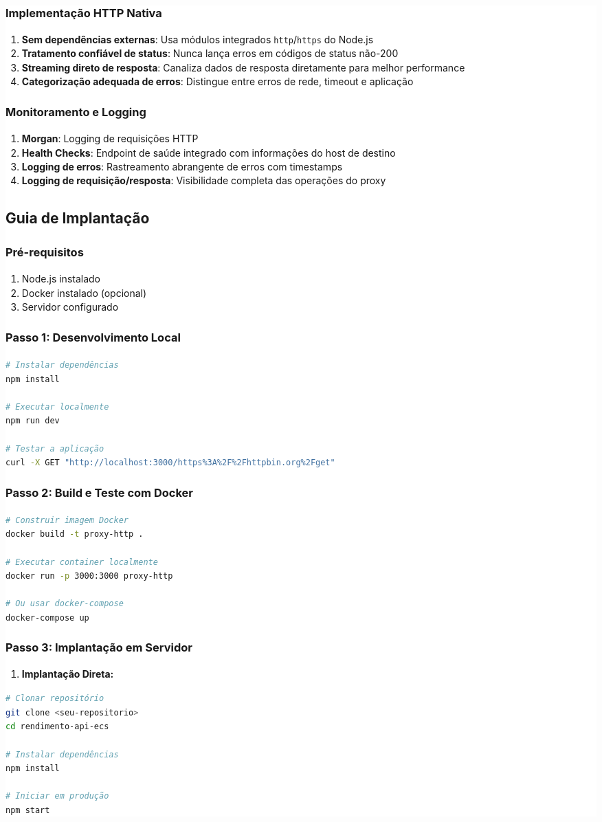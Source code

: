 ### Implementação HTTP Nativa

1. **Sem dependências externas**: Usa módulos integrados `http`/`https` do Node.js
2. **Tratamento confiável de status**: Nunca lança erros em códigos de status não-200
3. **Streaming direto de resposta**: Canaliza dados de resposta diretamente para melhor performance
4. **Categorização adequada de erros**: Distingue entre erros de rede, timeout e aplicação

### Monitoramento e Logging

1. **Morgan**: Logging de requisições HTTP
2. **Health Checks**: Endpoint de saúde integrado com informações do host de destino
3. **Logging de erros**: Rastreamento abrangente de erros com timestamps
4. **Logging de requisição/resposta**: Visibilidade completa das operações do proxy

## Guia de Implantação

### Pré-requisitos

1. Node.js instalado
2. Docker instalado (opcional)
3. Servidor configurado

### Passo 1: Desenvolvimento Local

```bash
# Instalar dependências
npm install

# Executar localmente
npm run dev

# Testar a aplicação
curl -X GET "http://localhost:3000/https%3A%2F%2Fhttpbin.org%2Fget"
```

### Passo 2: Build e Teste com Docker

```bash
# Construir imagem Docker
docker build -t proxy-http .

# Executar container localmente
docker run -p 3000:3000 proxy-http

# Ou usar docker-compose
docker-compose up
```

### Passo 3: Implantação em Servidor

1. **Implantação Direta:**
```bash
# Clonar repositório
git clone <seu-repositorio>
cd rendimento-api-ecs

# Instalar dependências
npm install

# Iniciar em produção
npm start
```
